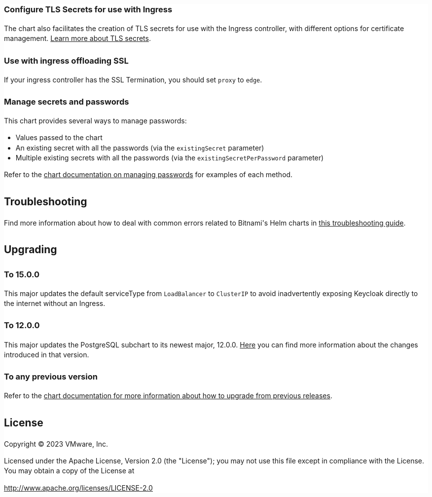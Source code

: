 ### Configure TLS Secrets for use with Ingress

The chart also facilitates the creation of TLS secrets for use with the Ingress controller, with different options for certificate management. [Learn more about TLS secrets](https://docs.bitnami.com/kubernetes/apps/keycloak/administration/enable-tls-ingress/).

### Use with ingress offloading SSL

If your ingress controller has the SSL Termination, you should set `proxy` to `edge`.

### Manage secrets and passwords

This chart provides several ways to manage passwords:

- Values passed to the chart
- An existing secret with all the passwords (via the `existingSecret` parameter)
- Multiple existing secrets with all the passwords (via the `existingSecretPerPassword` parameter)

Refer to the [chart documentation on managing passwords](https://docs.bitnami.com/kubernetes/apps/keycloak/configuration/manage-passwords/) for examples of each method.

## Troubleshooting

Find more information about how to deal with common errors related to Bitnami's Helm charts in [this troubleshooting guide](https://docs.bitnami.com/general/how-to/troubleshoot-helm-chart-issues).

## Upgrading

### To 15.0.0

This major updates the default serviceType from `LoadBalancer` to `ClusterIP` to avoid inadvertently exposing Keycloak directly to the internet without an Ingress.

### To 12.0.0

This major updates the PostgreSQL subchart to its newest major, 12.0.0. [Here](https://github.com/bitnami/charts/tree/master/bitnami/postgresql#to-1200) you can find more information about the changes introduced in that version.

### To any previous version

Refer to the [chart documentation for more information about how to upgrade from previous releases](https://docs.bitnami.com/kubernetes/apps/keycloak/administration/upgrade/).

## License

Copyright &copy; 2023 VMware, Inc.

Licensed under the Apache License, Version 2.0 (the "License");
you may not use this file except in compliance with the License.
You may obtain a copy of the License at

<http://www.apache.org/licenses/LICENSE-2.0>
